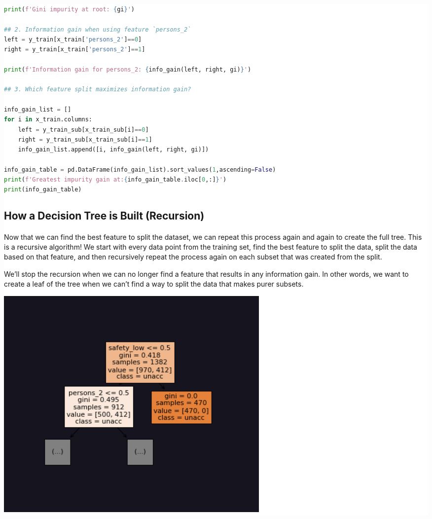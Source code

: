 ```python
print(f'Gini impurity at root: {gi}')

## 2. Information gain when using feature `persons_2`
left = y_train[x_train['persons_2']==0]
right = y_train[x_train['persons_2']==1]

print(f'Information gain for persons_2: {info_gain(left, right, gi)}')

## 3. Which feature split maximizes information gain?

info_gain_list = []
for i in x_train.columns:
    left = y_train_sub[x_train_sub[i]==0]
    right = y_train_sub[x_train_sub[i]==1]
    info_gain_list.append([i, info_gain(left, right, gi)])

info_gain_table = pd.DataFrame(info_gain_list).sort_values(1,ascending=False)
print(f'Greatest impurity gain at:{info_gain_table.iloc[0,:]}')
print(info_gain_table)
```

## **How a Decision Tree is Built (Recursion)**

Now that we can find the best feature to split the dataset, we can repeat this process again and again to create the full tree. This is a recursive algorithm! We start with every data point from the training set, find the best feature to split the data, split the data based on that feature, and then recursively repeat the process again on each subset that was created from the split.

We’ll stop the recursion when we can no longer find a feature that results in any information gain. In other words, we want to create a leaf of the tree when we can’t find a way to split the data that makes purer subsets.

![Untitled](DECISION%20TREES%2038919c4253a240ec820e06101f3da749/Untitled%2012.png)
